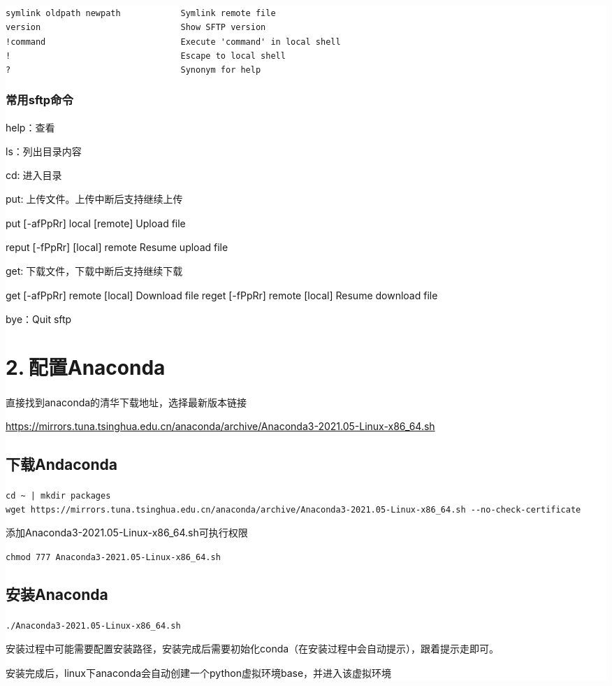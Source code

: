 ```shell
symlink oldpath newpath            Symlink remote file
version                            Show SFTP version
!command                           Execute 'command' in local shell
!                                  Escape to local shell
?                                  Synonym for help
```

### 常用sftp命令

help：查看

ls：列出目录内容

cd: 进入目录

put: 上传文件。上传中断后支持继续上传

put [-afPpRr] local [remote]       Upload file

reput [-fPpRr] [local] remote      Resume upload file

get: 下载文件，下载中断后支持继续下载

get [-afPpRr] remote [local]       Download file
reget [-fPpRr] remote [local]      Resume download file

bye：Quit sftp

# 2. 配置Anaconda

直接找到anaconda的清华下载地址，选择最新版本链接

https://mirrors.tuna.tsinghua.edu.cn/anaconda/archive/Anaconda3-2021.05-Linux-x86_64.sh

## 下载Andaconda

```shell
cd ~ | mkdir packages
wget https://mirrors.tuna.tsinghua.edu.cn/anaconda/archive/Anaconda3-2021.05-Linux-x86_64.sh --no-check-certificate
```

添加Anaconda3-2021.05-Linux-x86_64.sh可执行权限

```shell
chmod 777 Anaconda3-2021.05-Linux-x86_64.sh
```

## 安装Anaconda

```shell
./Anaconda3-2021.05-Linux-x86_64.sh
```

安装过程中可能需要配置安装路径，安装完成后需要初始化conda（在安装过程中会自动提示），跟着提示走即可。

安装完成后，linux下anaconda会自动创建一个python虚拟环境base，并进入该虚拟环境
